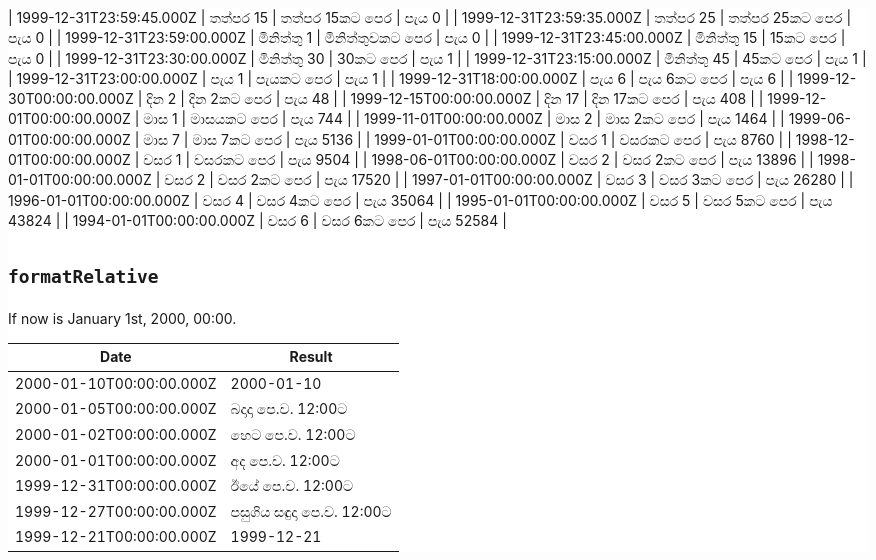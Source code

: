 | 1999-12-31T23:59:45.000Z | තත්පර 15    | තත්පර 15කට පෙර    | පැය 0                          |
| 1999-12-31T23:59:35.000Z | තත්පර 25    | තත්පර 25කට පෙර    | පැය 0                          |
| 1999-12-31T23:59:00.000Z | මිනිත්තු 1  | මිනිත්තුවකට පෙර   | පැය 0                          |
| 1999-12-31T23:45:00.000Z | මිනිත්තු 15 | 15කට පෙර          | පැය 0                          |
| 1999-12-31T23:30:00.000Z | මිනිත්තු 30 | 30කට පෙර          | පැය 1                          |
| 1999-12-31T23:15:00.000Z | මිනිත්තු 45 | 45කට පෙර          | පැය 1                          |
| 1999-12-31T23:00:00.000Z | පැය 1       | පැයකට පෙර         | පැය 1                          |
| 1999-12-31T18:00:00.000Z | පැය 6       | පැය 6කට පෙර       | පැය 6                          |
| 1999-12-30T00:00:00.000Z | දින 2       | දින 2කට පෙර       | පැය 48                         |
| 1999-12-15T00:00:00.000Z | දින 17      | දින 17කට පෙර      | පැය 408                        |
| 1999-12-01T00:00:00.000Z | මාස 1       | මාසයකට පෙර        | පැය 744                        |
| 1999-11-01T00:00:00.000Z | මාස 2       | මාස 2කට පෙර       | පැය 1464                       |
| 1999-06-01T00:00:00.000Z | මාස 7       | මාස 7කට පෙර       | පැය 5136                       |
| 1999-01-01T00:00:00.000Z | වසර 1       | වසරකට පෙර         | පැය 8760                       |
| 1998-12-01T00:00:00.000Z | වසර 1       | වසරකට පෙර         | පැය 9504                       |
| 1998-06-01T00:00:00.000Z | වසර 2       | වසර 2කට පෙර       | පැය 13896                      |
| 1998-01-01T00:00:00.000Z | වසර 2       | වසර 2කට පෙර       | පැය 17520                      |
| 1997-01-01T00:00:00.000Z | වසර 3       | වසර 3කට පෙර       | පැය 26280                      |
| 1996-01-01T00:00:00.000Z | වසර 4       | වසර 4කට පෙර       | පැය 35064                      |
| 1995-01-01T00:00:00.000Z | වසර 5       | වසර 5කට පෙර       | පැය 43824                      |
| 1994-01-01T00:00:00.000Z | වසර 6       | වසර 6කට පෙර       | පැය 52584                      |

## `formatRelative`

If now is January 1st, 2000, 00:00.

| Date                     | Result                    |
| ------------------------ | ------------------------- |
| 2000-01-10T00:00:00.000Z | 2000-01-10                |
| 2000-01-05T00:00:00.000Z | බදාදා පෙ.ව. 12:00ට        |
| 2000-01-02T00:00:00.000Z | හෙට පෙ.ව. 12:00ට          |
| 2000-01-01T00:00:00.000Z | අද පෙ.ව. 12:00ට           |
| 1999-12-31T00:00:00.000Z | ඊයේ පෙ.ව. 12:00ට          |
| 1999-12-27T00:00:00.000Z | පසුගිය සඳුදා පෙ.ව. 12:00ට |
| 1999-12-21T00:00:00.000Z | 1999-12-21                |
